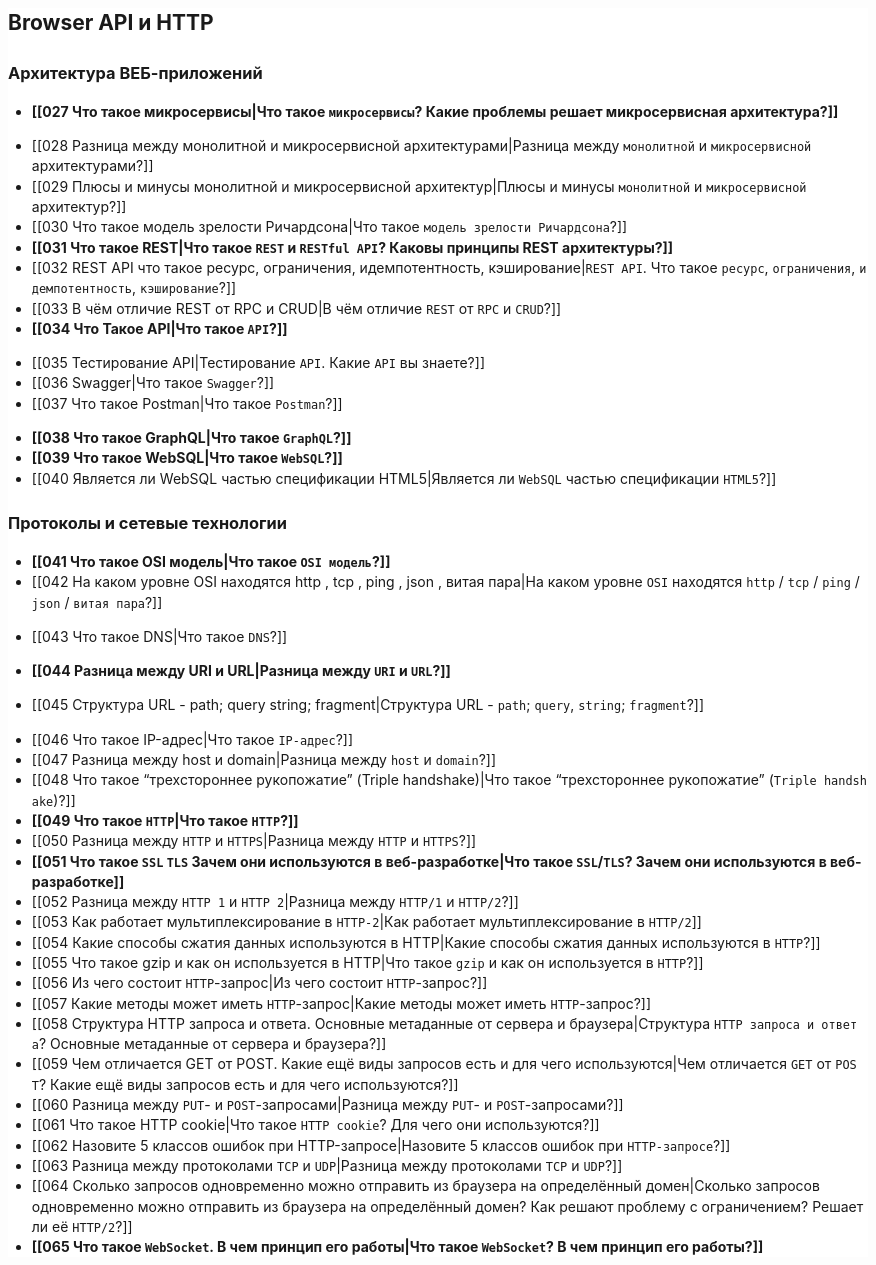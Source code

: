 ## Browser API и HTTP

### Архитектура ВЕБ-приложений

- **[[027 Что такое микросервисы|Что такое `микросервисы`? Какие проблемы решает микросервисная архитектура?]]**
* [[028 Разница между монолитной и микросервисной архитектурами|Разница между `монолитной` и `микросервисной` архитектурами?]]
* [[029 Плюсы и минусы монолитной и микросервисной архитектур|Плюсы и минусы `монолитной` и `микросервисной` архитектур?]]
* [[030 Что такое модель зрелости Ричардсона|Что такое `модель зрелости Ричардсона`?]]
* **[[031 Что такое REST|Что такое `REST` и `RESTful API`? Каковы принципы REST архитектуры?]]**
* [[032 REST API что такое ресурс, ограничения, идемпотентность, кэширование|`REST API`. Что такое `ресурс`, `ограничения`, `идемпотентность`, `кэширование`?]]
* [[033 В чём отличие REST от RPC и CRUD|В чём отличие `REST` от `RPC` и `CRUD`?]]
* **[[034 Что Такое API|Что такое `API`?]]**
- [[035 Тестирование API|Тестирование `API`. Какие `API` вы знаете?]]
- [[036 Swagger|Что такое `Swagger`?]]
- [[037 Что такое Postman|Что такое `Postman`?]]
* **[[038 Что такое GraphQL|Что такое `GraphQL`?]]**
* **[[039 Что такое WebSQL|Что такое `WebSQL`?]]**
* [[040 Является ли WebSQL частью спецификации HTML5|Является ли `WebSQL` частью спецификации `HTML5`?]]

### Протоколы и сетевые технологии

* **[[041 Что такое OSI модель|Что такое `OSI модель`?]]**
* [[042 На каком уровне OSI находятся http , tcp , ping , json , витая пара|На каком уровне `OSI` находятся `http` / `tcp` / `ping` / `json` / `витая пара`?]]
- [[043 Что такое DNS|Что такое `DNS`?]]
* **[[044 Разница между URI и URL|Разница между `URI` и `URL`?]]**
- [[045 Структура URL - path; query string; fragment|Структура URL - `path`; `query`,  `string`; `fragment`?]]
* [[046 Что такое IP-адрес|Что такое `IP-адрес`?]]
* [[047 Разница между host и domain|Разница между `host` и `domain`?]]
* [[048 Что такое “трехстороннее рукопожатие” (Triple handshake)|Что такое “трехстороннее рукопожатие” (`Triple handshake`)?]]
* **[[049 Что такое `HTTP`|Что такое `HTTP`?]]**
* [[050 Разница между `HTTP` и `HTTPS`|Разница между `HTTP` и `HTTPS`?]]
* **[[051 Что такое `SSL` `TLS` Зачем они используются в веб-разработке|Что такое `SSL`/`TLS`? Зачем они используются в веб-разработке]]**
* [[052 Разница между `HTTP 1` и `HTTP 2`|Разница между `HTTP/1` и `HTTP/2`?]]
* [[053 Как работает мультиплексирование в `HTTP-2`|Как работает мультиплексирование в `HTTP/2`]]
* [[054 Какие способы сжатия данных используются в HTTP|Какие способы сжатия данных используются в `HTTP`?]]
* [[055 Что такое gzip и как он используется в HTTP|Что такое `gzip` и как он используется в `HTTP`?]]
* [[056 Из чего состоит `HTTP`-запрос|Из чего состоит `HTTP`-запрос?]]
* [[057 Какие методы может иметь `HTTP`-запрос|Какие методы может иметь `HTTP`-запрос?]]
* [[058 Структура HTTP запроса и ответа. Основные метаданные от сервера и браузера|Структура `HTTP запроса и ответа`? Основные метаданные от сервера и браузера?]]
* [[059 Чем отличается GET от POST. Какие ещё виды запросов есть и для чего используются|Чем отличается `GET` от `POST`? Какие ещё виды запросов есть и для чего используются?]]
* [[060 Разница между `PUT`- и `POST`-запросами|Разница между `PUT`- и `POST`-запросами?]]
* [[061 Что такое HTTP cookie|Что такое `HTTP cookie`? Для чего они используются?]]
* [[062 Назовите 5 классов ошибок при HTTP-запросе|Назовите 5 классов ошибок при `HTTP-запросе`?]]
* [[063 Разница между протоколами `TCP` и `UDP`|Разница между протоколами `TCP` и `UDP`?]]
* [[064 Сколько запросов одновременно можно отправить из браузера на определённый домен|Сколько запросов одновременно можно отправить из браузера на определённый домен? Как решают проблему с ограничением? Решает ли её `HTTP/2`?]]
* **[[065 Что такое `WebSocket`. В чем принцип его работы|Что такое `WebSocket`? В чем принцип его работы?]]**
